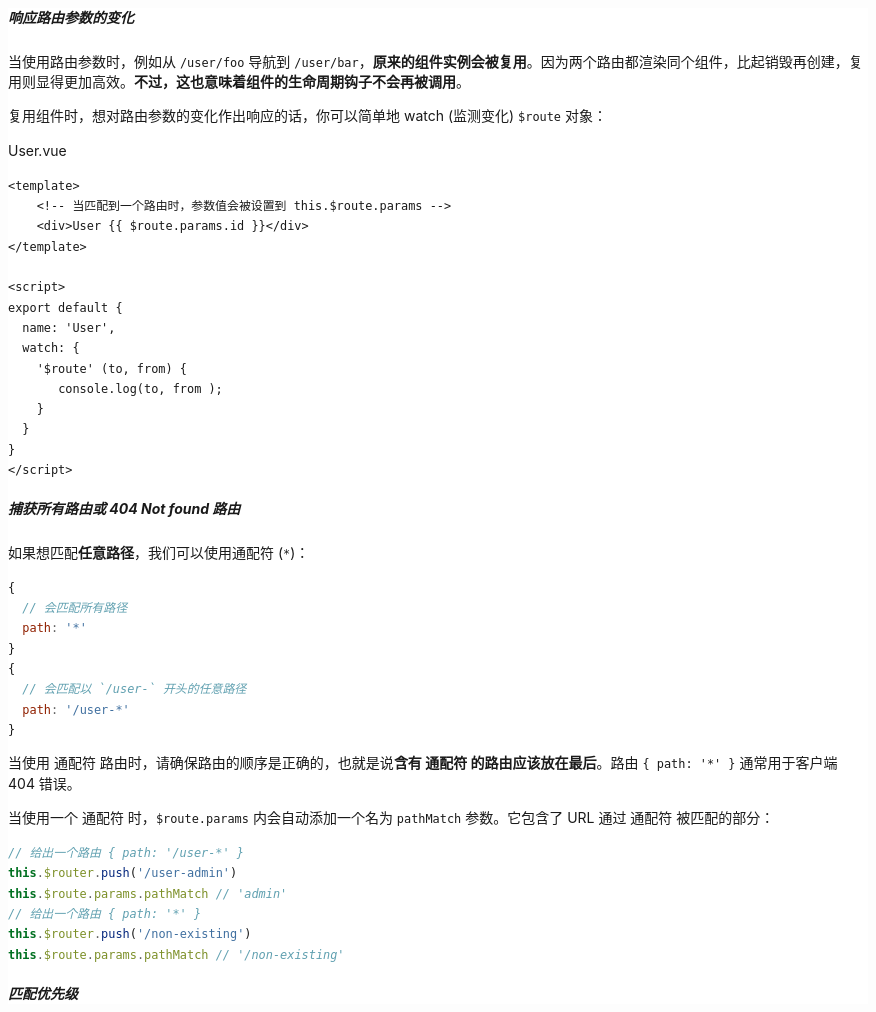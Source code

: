 ##### 响应路由参数的变化

当使用路由参数时，例如从 `/user/foo` 导航到 `/user/bar`，**原来的组件实例会被复用**。因为两个路由都渲染同个组件，比起销毁再创建，复用则显得更加高效。**不过，这也意味着组件的生命周期钩子不会再被调用**。

复用组件时，想对路由参数的变化作出响应的话，你可以简单地 watch (监测变化) `$route` 对象：

User.vue

```vue
<template>
	<!-- 当匹配到一个路由时，参数值会被设置到 this.$route.params -->
	<div>User {{ $route.params.id }}</div>
</template>

<script>
export default {
  name: 'User',
  watch: {
    '$route' (to, from) {
       console.log(to, from );
    }
  }
}
</script>
```

##### 捕获所有路由或 404 Not found 路由

如果想匹配**任意路径**，我们可以使用通配符 (`*`)：

```js
{
  // 会匹配所有路径
  path: '*'
}
{
  // 会匹配以 `/user-` 开头的任意路径
  path: '/user-*'
}
```

当使用 通配符 路由时，请确保路由的顺序是正确的，也就是说**含有 通配符 的路由应该放在最后**。路由 `{ path: '*' }` 通常用于客户端 404 错误。

当使用一个 通配符 时，`$route.params` 内会自动添加一个名为 `pathMatch` 参数。它包含了 URL 通过 通配符 被匹配的部分：

```js
// 给出一个路由 { path: '/user-*' }
this.$router.push('/user-admin')
this.$route.params.pathMatch // 'admin'
// 给出一个路由 { path: '*' }
this.$router.push('/non-existing')
this.$route.params.pathMatch // '/non-existing'
```

##### 匹配优先级
